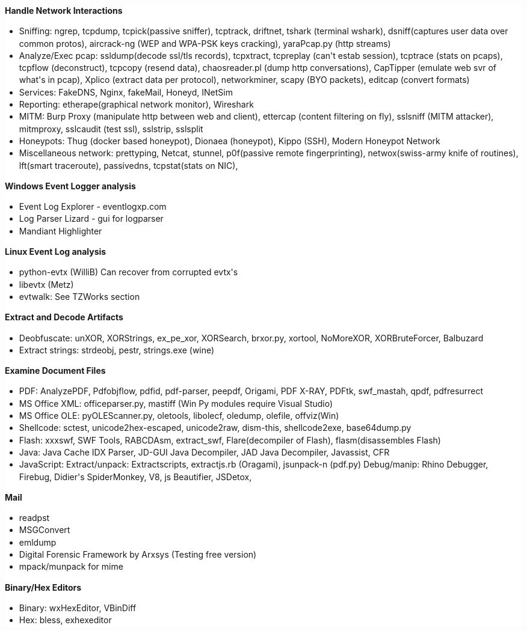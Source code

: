 **Handle Network Interactions**  
* Sniffing: ngrep, tcpdump, tcpick(passive sniffer), tcptrack, driftnet, tshark (terminal wshark),
dsniff(captures user data over common protos), aircrack-ng (WEP and WPA-PSK keys cracking), 
yaraPcap.py (http streams)
* Analyze/Exec pcap: ssldump(decode ssl/tls records), tcpxtract, tcpreplay (can't estab session), tcptrace (stats on pcaps), tcpflow (deconstruct), tcpcopy (resend data), chaosreader.pl (dump http conversations), CapTipper (emulate web svr of what's in pcap), Xplico (extract data per protocol), networkminer, scapy (BYO packets), editcap (convert formats)
* Services: FakeDNS, Nginx, fakeMail, Honeyd, INetSim
* Reporting: etherape(graphical network monitor), Wireshark
* MITM: Burp Proxy (manipulate http between web and client), ettercap (content filtering on fly), sslsniff (MITM attacker), mitmproxy, sslcaudit (test ssl), sslstrip, sslsplit
* Honeypots: Thug (docker based honeypot), Dionaea (honeypot), Kippo (SSH), Modern Honeypot Network
* Miscellaneous network: prettyping, Netcat, stunnel, p0f(passive remote fingerprinting), netwox(swiss-army knife of routines), lft(smart traceroute), passivedns, tcpstat(stats on NIC), 
  
**Windows Event Logger analysis**  
* Event Log Explorer - eventlogxp.com
* Log Parser Lizard - gui for logparser
* Mandiant Highlighter
  
**Linux Event Log analysis**  
* python-evtx (WilliB) Can recover from corrupted evtx's
* libevtx (Metz)
* evtwalk: See TZWorks section
  
**Extract and Decode Artifacts**  
* Deobfuscate: unXOR, XORStrings, ex_pe_xor, XORSearch, brxor.py, xortool, NoMoreXOR, XORBruteForcer, Balbuzard
* Extract strings: strdeobj, pestr, strings.exe (wine)

**Examine Document Files**  
* PDF: AnalyzePDF, Pdfobjflow, pdfid, pdf-parser, peepdf, Origami, PDF X-RAY, PDFtk, swf_mastah, qpdf, pdfresurrect
* MS Office XML: officeparser.py, mastiff (Win Py modules require Visual Studio)
* MS Office OLE: pyOLEScanner.py, oletools, libolecf, oledump, olefile, offviz(Win)
* Shellcode: sctest, unicode2hex-escaped, unicode2raw, dism-this, shellcode2exe, base64dump.py
* Flash: xxxswf, SWF Tools, RABCDAsm, extract_swf, Flare(decompiler of Flash), flasm(disassembles Flash)
* Java: Java Cache IDX Parser, JD-GUI Java Decompiler, JAD Java Decompiler, Javassist, CFR
* JavaScript: Extract/unpack: Extractscripts, extractjs.rb (Oragami), jsunpack-n (pdf.py)
              Debug/manip: Rhino Debugger, Firebug, Didier's SpiderMonkey, V8, js Beautifier, JSDetox, 
    
**Mail**  
* readpst
* MSGConvert
* emldump
* Digital Forensic Framework by Arxsys (Testing free version)
* mpack/munpack for mime

**Binary/Hex Editors**  
* Binary: wxHexEditor, VBinDiff
* Hex: bless, exhexeditor
